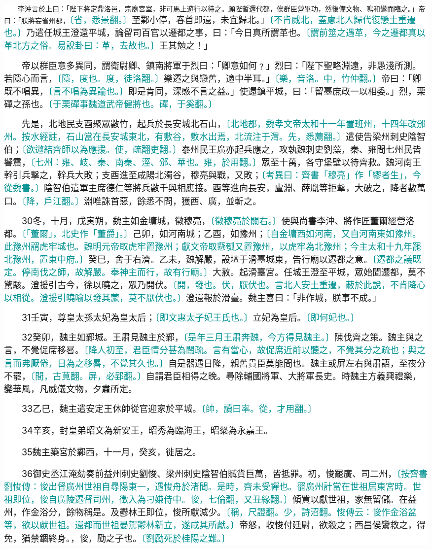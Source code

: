  　　李沖言於上曰：「陛下將定鼎洛邑，宗廟宮室，非可馬上遊行以待之。願陛暫還代都，俟群臣營畢功，然後備文物、鳴和鸞而臨之。」帝曰：「朕將妄省州郡，</font><font size=4px color="#009090"><font size=4px>〔省，悉景翻。〕</font></font><font size=4px>至鄴小停，春首即還，未宜歸北。」</font><font size=4px color="#009090"><font size=4px>〔不肯烕北，蓋慮北人歸代復戀土重遷也。〕</font></font><font size=4px>乃遣任城王澄還平城，論留司百官以遷都之事，曰：「今日真所謂革也。</font><font size=4px color="#009090"><font size=4px>〔謂前筮之遇革，今之遷都真以革北方之俗。易說卦曰：革，去故也。〕</font></font><font size=4px>王其勉之！」

 　　帝以群臣意多異同，謂衛尉卿、鎮南將軍于烈曰：「卿意如何﹖」烈曰：「陛下聖略淵遠，非愚淺所測。若隱心而言，</font><font size=4px color="#009090"><font size=4px>〔隱，度也。度，徒洛翻。〕</font></font><font size=4px>樂遷之與戀舊，適中半耳。」</font><font size=4px color="#009090"><font size=4px>〔樂，音洛。中，竹仲翻。〕</font></font><font size=4px>帝曰：「卿既不唱異，</font><font size=4px color="#009090"><font size=4px>〔言不唱為異論也。〕</font></font><font size=4px>即是肯同，深感不言之益。」使還鎮平城，曰：「留臺庶政一以相委。」烈，栗磾之孫也。</font><font size=4px color="#009090"><font size=4px>〔于栗磾事魏道武帝健將也。磾，于奚翻。〕</font></font><font size=4px>

 　　先是，北地民支酉聚眾數竹，起兵於長安城北石山，</font><font size=4px color="#009090"><font size=4px>〔北地郡，魏孝文帝太和十一年置班州，十四年改邠州。按水經註，石山當在長安城東北，有敷谷，敷水出焉，北流注于渭。先，悉薦翻。〕</font></font><font size=4px>遣使告梁州刺史陰智伯；</font><font size=4px color="#009090"><font size=4px>〔欲邀結齊師以為應援。使，疏翻吏翻。〕</font></font><font size=4px>泰州民王廣亦起兵應之，攻執魏刺史劉藻，秦、雍間七州民皆響震，</font><font size=4px color="#009090"><font size=4px>〔七州：雍、岐、秦、南秦、涇、邠、華也。雍，於用翻。〕</font></font><font size=4px>眾至十萬，各守堡壁以待齊救。魏河南王幹引兵擊之，幹兵大敗；支酉進至咸陽北濁谷，穆亮與戰，又敗；</font><font size=4px color="#009090"><font size=4px>〔考異曰：齊書「穆亮」作「繆者生」，今從魏書。〕</font></font><font size=4px>陰智伯遣軍主席德仁等將兵數千與相應接。酉等進向長安，盧淵、薛胤等拒擊，大破之，降者數萬口。</font><font size=4px color="#009090"><font size=4px>〔降，戶江翻。〕</font></font><font size=4px>淵唯誅首惡，餘悉不問，獲酉、廣，並斬之。

 　　30冬，十月，戊寅朔，魏主如金墉城，徵穆亮，</font><font size=4px color="#009090"><font size=4px>〔徵穆亮於關右。〕</font></font><font size=4px>使與尚書李沖、將作匠董爾經營洛都。</font><font size=4px color="#009090"><font size=4px>〔「董爾」，北史作「董爵」。〕</font></font><font size=4px>己卯，如河南城；乙酉，如豫州；</font><font size=4px color="#009090"><font size=4px>〔自金墉西如河南，又自河南東如豫州。此豫州謂虎牢城也。魏明元帝取虎牢置豫州；獻文帝取懸瓠又置豫州，以虎牢為北豫州；今主太和十九年罷北豫州，置東中府。〕</font></font><font size=4px>癸巳，舍于右濟。乙未，魏解嚴，設壇于滑臺城東，告行廟以遷都之意。</font><font size=4px color="#009090"><font size=4px>〔遷都之議既定。停南伐之師，故解嚴。奉神主而行，故有行廟。〕</font></font><font size=4px>大赦。起滑臺宮。任城王澄至平城，眾始聞遷都，莫不驚駭。澄援引古今，徐以曉之，眾乃開伏。</font><font size=4px color="#009090"><font size=4px>〔開，發也。伏，厭伏也。言北人安土重遷，蔽於此說，不肯降心以相從。澄援引曉喻以發其蒙，莫不厭伏也。〕</font></font><font size=4px>澄還報於滑臺。魏主喜曰：「非作城，朕事不成。」

 　　31壬寅，尊皇太孫太妃為皇太后；</font><font size=4px color="#009090"><font size=4px>〔即文惠太子妃王氏也。〕</font></font><font size=4px>立妃為皇后。</font><font size=4px color="#009090"><font size=4px>〔即何妃也。〕</font></font><font size=4px>

 　　32癸卯，魏主如鄴城。王肅見魏主於鄴，</font><font size=4px color="#009090"><font size=4px>〔是年三月王肅奔魏，今方得見魏主。〕</font></font><font size=4px>陳伐齊之策。魏主與之言，不覺促席移晷。</font><font size=4px color="#009090"><font size=4px>〔降人初至，君臣情分甚為闊疏。言有當心，故促席近前以聽之，不覺其分之疏也；與之言而弗厭倦，日為之移晷，不覺其久也。〕</font></font><font size=4px>自是器遇日隆，親舊貴臣莫能間也。魏主或屏左右與肅語，至夜分不罷，</font><font size=4px color="#009090"><font size=4px>〔間，古莧翻。屏，必郢翻。〕</font></font><font size=4px>自謂君臣相得之晚。尋除輔國將軍、大將軍長史。時魏主方義興禮樂，變華風，凡威儀文物，夕肅所定。

 　　33乙巳，魏主遣安定王休帥從官迎家於平城。</font><font size=4px color="#009090"><font size=4px>〔帥，讀曰率。從，才用翻。〕</font></font><font size=4px>

 　　34辛亥，封皇弟昭文為新安王，昭秀為臨海王，昭粲為永嘉王。

 　　35魏主築宮於鄴西，十一月，癸亥，徙居之。

 　　36御史丞江淹劾奏前益州刺史劉悛、梁州刺史陰智伯贓貨巨萬，皆抵罪。初，悛罷廣、司二州，</font><font size=4px color="#009090"><font size=4px>〔按齊書劉悛傳：悛出督廣州世祖自尋陽東一，遇悛舟於渚間。是時，齊未受禪也。罷廣州計當在世祖居東宮時。世祖即位，悛自廣陵遷督司州，徵入為刁嫌侍中。悛，七倫翻，又丑緣翻。〕</font></font><font size=4px>傾貲以獻世祖，家無留儲。在益州，作金浴分，餘物稱是。及鬱林王即位，悛所獻減少。</font><font size=4px color="#009090"><font size=4px>〔稱，尺證翻。少，詩沼翻。悛傳云：悛作金浴盆等，欲以獻世祖。還都而世祖晏駕鬱林新立，遂咸其所獻。〕</font></font><font size=4px>帝怒，收悛付廷尉，欲殺之；西昌侯鸞救之，得免，猶禁錮終身。，悛，勵之子也。</font><font size=4px color="#009090"><font size=4px>〔劉勵死於桂陽之難。〕</font></font><font size=4px>
</font><font size=4px>
